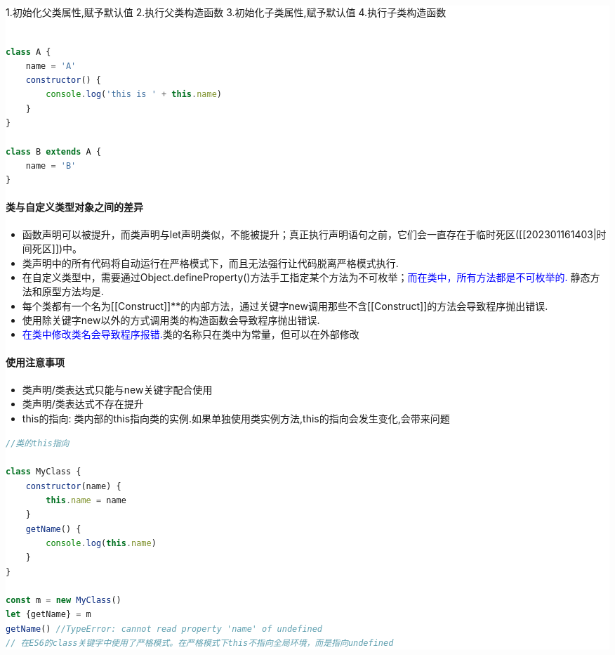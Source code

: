 1.初始化父类属性,赋予默认值
2.执行父类构造函数
3.初始化子类属性,赋予默认值
4.执行子类构造函数

```js

class A {
	name = 'A'
	constructor() {
		console.log('this is ' + this.name)
	}
}

class B extends A {
	name = 'B'
}
```




#### 类与自定义类型对象之间的差异
* 函数声明可以被提升，而类声明与let声明类似，不能被提升；真正执行声明语句之前，它们会一直存在于临时死区([[202301161403|时间死区]])中。
* 类声明中的所有代码将自动运行在严格模式下，而且无法强行让代码脱离严格模式执行.
* 在自定义类型中，需要通过Object.defineProperty()方法手工指定某个方法为不可枚举；<span style="color:blue">而在类中，所有方法都是不可枚举的.</span> 静态方法和原型方法均是.
* 每个类都有一个名为\[\[Construct\]\]**的内部方法，通过关键字new调用那些不含\[\[Construct\]\]的方法会导致程序抛出错误.
* 使用除关键字new以外的方式调用类的构造函数会导致程序抛出错误.
* <span style="color:blue">在类中修改类名会导致程序报错.</span>类的名称只在类中为常量，但可以在外部修改



#### 使用注意事项
* 类声明/类表达式只能与new关键字配合使用
* 类声明/类表达式不存在提升
* this的指向: 类内部的this指向类的实例.如果单独使用类实例方法,this的指向会发生变化,会带来问题

```js
//类的this指向

class MyClass {
	constructor(name) {
		this.name = name
	}
	getName() {
		console.log(this.name)
	}
}

const m = new MyClass()
let {getName} = m
getName() //TypeError: cannot read property 'name' of undefined
// 在ES6的class关键字中使用了严格模式。在严格模式下this不指向全局环境，而是指向undefined
```
